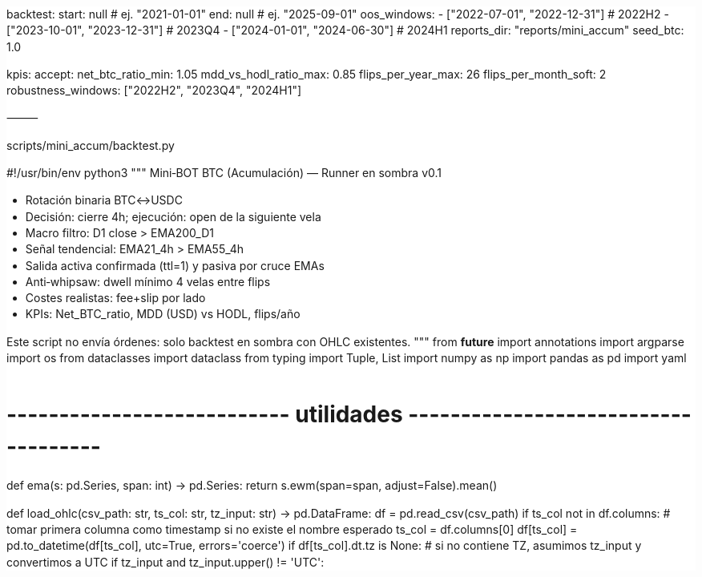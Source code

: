 backtest:
  start: null   # ej. "2021-01-01"
  end:   null   # ej. "2025-09-01"
  oos_windows:
    - ["2022-07-01", "2022-12-31"]  # 2022H2
    - ["2023-10-01", "2023-12-31"]  # 2023Q4
    - ["2024-01-01", "2024-06-30"]  # 2024H1
  reports_dir: "reports/mini_accum"
  seed_btc: 1.0

kpis:
  accept:
    net_btc_ratio_min: 1.05
    mdd_vs_hodl_ratio_max: 0.85
    flips_per_year_max: 26
    flips_per_month_soft: 2
  robustness_windows: ["2022H2", "2023Q4", "2024H1"]


⸻

scripts/mini_accum/backtest.py

#!/usr/bin/env python3
"""
Mini‑BOT BTC (Acumulación) — Runner en sombra v0.1
- Rotación binaria BTC↔USDC
- Decisión: cierre 4h; ejecución: open de la siguiente vela
- Macro filtro: D1 close > EMA200_D1
- Señal tendencial: EMA21_4h > EMA55_4h
- Salida activa confirmada (ttl=1) y pasiva por cruce EMAs
- Anti‑whipsaw: dwell mínimo 4 velas entre flips
- Costes realistas: fee+slip por lado
- KPIs: Net_BTC_ratio, MDD (USD) vs HODL, flips/año

Este script no envía órdenes: solo backtest en sombra con OHLC existentes.
"""
from __future__ import annotations
import argparse
import os
from dataclasses import dataclass
from typing import Tuple, List
import numpy as np
import pandas as pd
import yaml

# --------------------------- utilidades ------------------------------------

def ema(s: pd.Series, span: int) -> pd.Series:
    return s.ewm(span=span, adjust=False).mean()


def load_ohlc(csv_path: str, ts_col: str, tz_input: str) -> pd.DataFrame:
    df = pd.read_csv(csv_path)
    if ts_col not in df.columns:
        # tomar primera columna como timestamp si no existe el nombre esperado
        ts_col = df.columns[0]
    df[ts_col] = pd.to_datetime(df[ts_col], utc=True, errors='coerce')
    if df[ts_col].dt.tz is None:
        # si no contiene TZ, asumimos tz_input y convertimos a UTC
        if tz_input and tz_input.upper() != 'UTC':